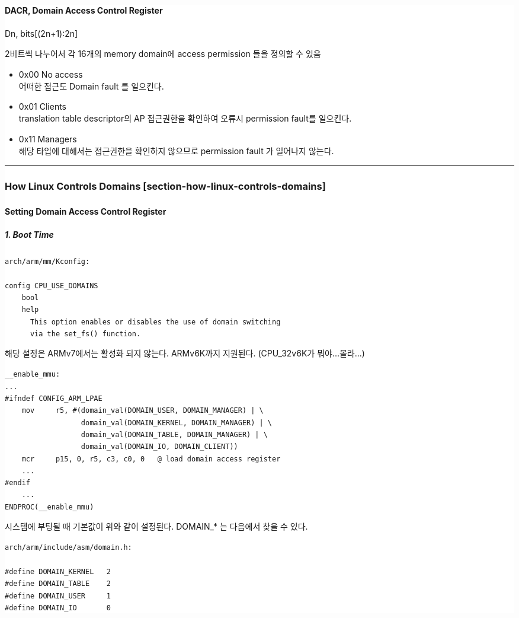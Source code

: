 #### DACR, Domain Access Control Register

Dn, bits[(2n+1):2n]

2비트씩 나누어서 각 16개의 memory domain에 access permission 들을 정의할 수 있음

* 0x00 No access  
  어떠한 접근도 Domain fault 를 일으킨다.

* 0x01 Clients  
  translation table descriptor의 AP 접근권한을 확인하여 오류시 permission fault를 일으킨다.

* 0x11 Managers  
  해당 타입에 대해서는 접근권한을 확인하지 않으므로 permission fault 가 일어나지 않는다.

---

### How Linux Controls Domains [section-how-linux-controls-domains]
#### Setting Domain Access Control Register
##### 1. Boot Time
	arch/arm/mm/Kconfig:
	
	config CPU_USE_DOMAINS
		bool
		help
		  This option enables or disables the use of domain switching
		  via the set_fs() function.

해당 설정은 ARMv7에서는 활성화 되지 않는다. ARMv6K까지 지원된다.
(CPU_32v6K가 뭐야...몰라...)

	__enable_mmu:
	...
	#ifndef CONFIG_ARM_LPAE
		mov     r5, #(domain_val(DOMAIN_USER, DOMAIN_MANAGER) | \
                      domain_val(DOMAIN_KERNEL, DOMAIN_MANAGER) | \
                      domain_val(DOMAIN_TABLE, DOMAIN_MANAGER) | \
                      domain_val(DOMAIN_IO, DOMAIN_CLIENT))
		mcr     p15, 0, r5, c3, c0, 0	@ load domain access register
		...
	#endif
		...
	ENDPROC(__enable_mmu)

시스템에 부팅될 때 기본값이 위와 같이 설정된다.
DOMAIN_* 는 다음에서 찾을 수 있다.

	arch/arm/include/asm/domain.h:
	
	#define DOMAIN_KERNEL   2
	#define DOMAIN_TABLE    2
	#define DOMAIN_USER     1
	#define DOMAIN_IO       0
